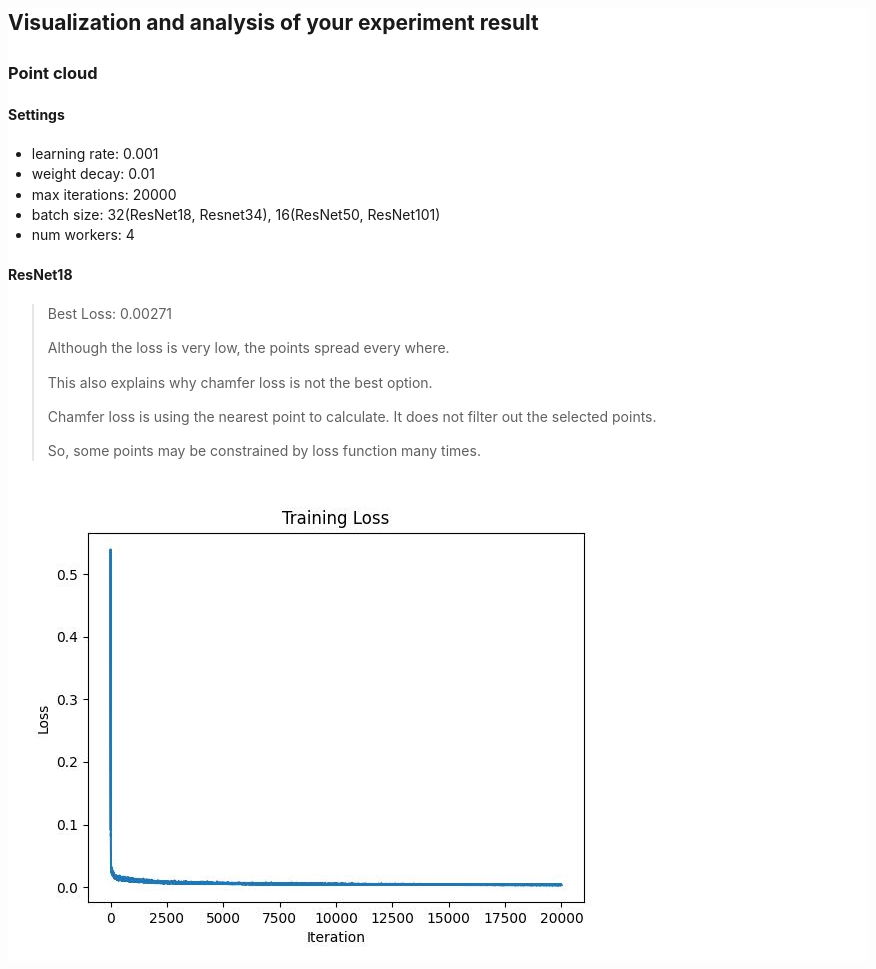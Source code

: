## Visualization and analysis of your experiment result

### Point cloud

#### Settings

* learning rate: 0.001
* weight decay: 0.01
* max iterations: 20000
* batch size: 32(ResNet18, Resnet34), 16(ResNet50, ResNet101)
* num workers: 4

#### ResNet18

> Best Loss: 0.00271
>
> Although the loss is very low, the points spread every where.
>
> 
>
> This also explains why chamfer loss is not the best option.
>
> Chamfer loss is using the nearest point to calculate. It does not filter out the selected points.
>
> So, some points may be constrained by loss function many times.

![loss_point](assets/point_ResNet18/point_ResNet18_loss.jpg)
